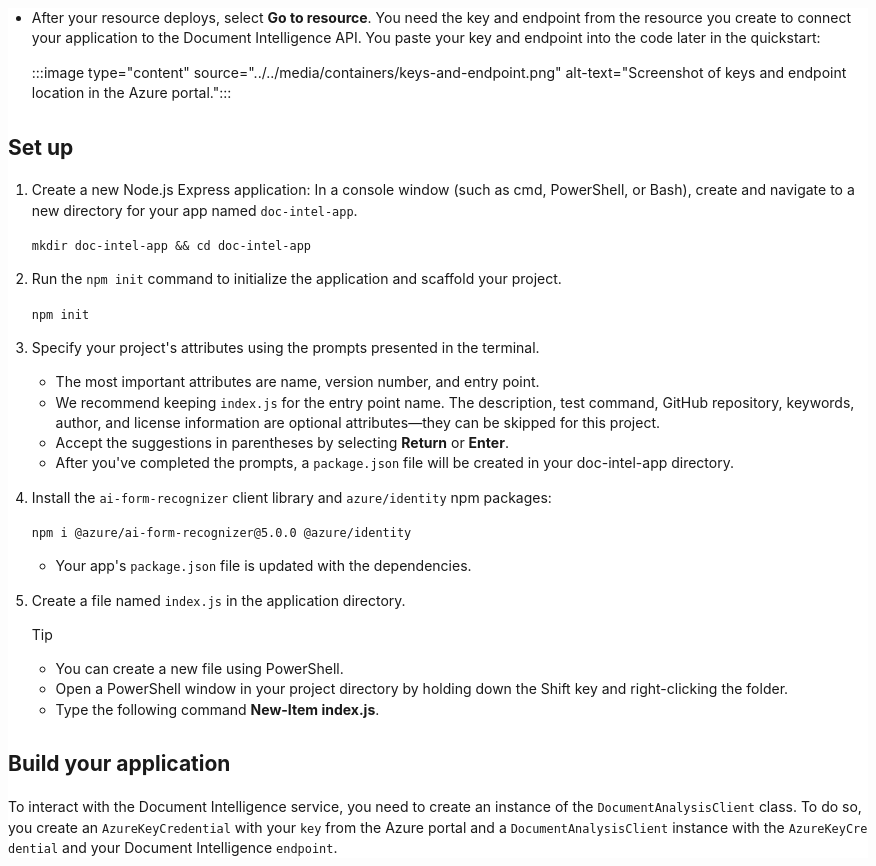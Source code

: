 * After your resource deploys, select **Go to resource**. You need the key and endpoint from the resource you create to connect your application to the Document Intelligence API. You paste your key and endpoint into the code later in the quickstart:

  :::image type="content" source="../../media/containers/keys-and-endpoint.png" alt-text="Screenshot of keys and endpoint location in the Azure portal.":::



## Set up

1. Create a new Node.js Express application: In a console window (such as cmd, PowerShell, or Bash), create and navigate to a new directory for your app named `doc-intel-app`.

    ```console
    mkdir doc-intel-app && cd doc-intel-app
    ```

1. Run the `npm init` command to initialize the application and scaffold your project.

    ```console
    npm init
    ```

1. Specify your project's attributes using the prompts presented in the terminal.

    * The most important attributes are name, version number, and entry point.
    * We recommend keeping `index.js` for the entry point name. The description, test command, GitHub repository, keywords, author, and license information are optional attributes—they can be skipped for this project.
    * Accept the suggestions in parentheses by selecting **Return** or **Enter**.
    * After you've completed the prompts, a `package.json` file will be created in your doc-intel-app directory.

1. Install the `ai-form-recognizer` client library and `azure/identity` npm packages:

    ```console
    npm i @azure/ai-form-recognizer@5.0.0 @azure/identity
    ```

    * Your app's `package.json` file is updated with the dependencies.

1. Create a file named `index.js` in the application directory.

    > [!TIP]
    >
    > * You can create a new file using PowerShell.
    > * Open a PowerShell window in your project directory by holding down the Shift key and right-clicking the folder.
    > * Type the following command **New-Item index.js**.



## Build your application

To interact with the Document Intelligence service, you need to create an instance of the `DocumentAnalysisClient` class. To do so, you create an `AzureKeyCredential` with your `key` from the Azure portal and a `DocumentAnalysisClient` instance with the `AzureKeyCredential` and your Document Intelligence `endpoint`.
